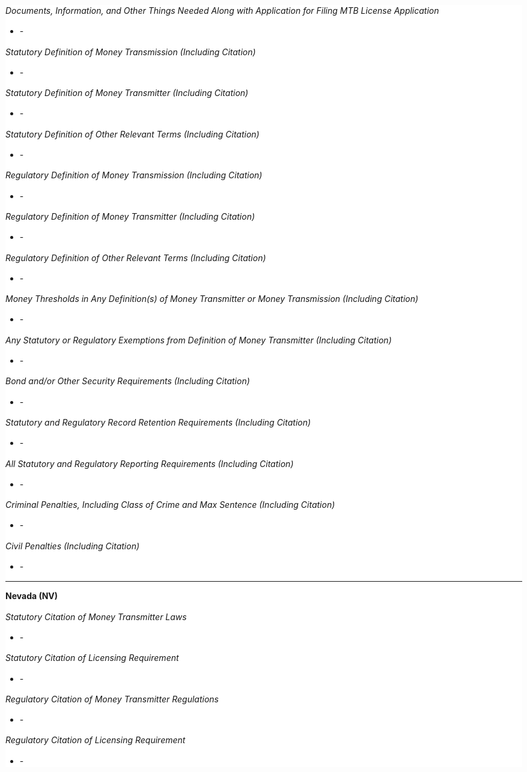 *Documents, Information, and Other Things Needed Along with Application for Filing MTB License Application*<br>
+ -<br>

*Statutory Definition of Money Transmission (Including Citation)*<br>
+ -<br>

*Statutory Definition of Money Transmitter (Including Citation)*<br>
+ -<br>

*Statutory Definition of Other Relevant Terms (Including Citation)*<br>
+ -<br>

*Regulatory Definition of Money Transmission (Including Citation)*<br>
+ -<br>

*Regulatory Definition of Money Transmitter (Including Citation)*<br>
+ -<br>

*Regulatory Definition of Other Relevant Terms (Including Citation)*<br>
+ -<br>

*Money Thresholds in Any Definition(s) of Money Transmitter or Money Transmission (Including Citation)*<br>
+ -<br>

*Any Statutory or Regulatory Exemptions from Definition of Money Transmitter (Including Citation)*<br>
+ -<br>

*Bond and/or Other Security Requirements (Including Citation)*<br>
+ -<br>

*Statutory and Regulatory Record Retention Requirements (Including Citation)*<br>
+ -<br>

*All Statutory and Regulatory Reporting Requirements (Including Citation)*<br>
+ -<br>

*Criminal Penalties, Including Class of Crime and Max Sentence (Including Citation)*<br>
+ -<br>

*Civil Penalties (Including Citation)*<br>
+ -<br>

----

**Nevada (NV)**

*Statutory Citation of Money Transmitter Laws*<br>
+ -<br>

*Statutory Citation of Licensing Requirement*<br>
+ -<br>

*Regulatory Citation of Money Transmitter Regulations*<br>
+ -<br>

*Regulatory Citation of Licensing Requirement*<br>
+ -<br>
